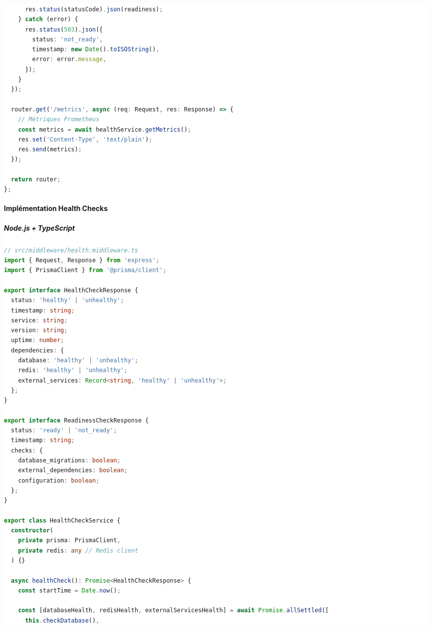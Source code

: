 ```typescript
      res.status(statusCode).json(readiness);
    } catch (error) {
      res.status(503).json({
        status: 'not_ready',
        timestamp: new Date().toISOString(),
        error: error.message,
      });
    }
  });

  router.get('/metrics', async (req: Request, res: Response) => {
    // Métriques Prometheus
    const metrics = await healthService.getMetrics();
    res.set('Content-Type', 'text/plain');
    res.send(metrics);
  });

  return router;
};
```
#### Implémentation Health Checks

##### Node.js + TypeScript

```typescript
// src/middleware/health.middleware.ts
import { Request, Response } from 'express';
import { PrismaClient } from '@prisma/client';

export interface HealthCheckResponse {
  status: 'healthy' | 'unhealthy';
  timestamp: string;
  service: string;
  version: string;
  uptime: number;
  dependencies: {
    database: 'healthy' | 'unhealthy';
    redis: 'healthy' | 'unhealthy';
    external_services: Record<string, 'healthy' | 'unhealthy'>;
  };
}

export interface ReadinessCheckResponse {
  status: 'ready' | 'not_ready';
  timestamp: string;
  checks: {
    database_migrations: boolean;
    external_dependencies: boolean;
    configuration: boolean;
  };
}

export class HealthCheckService {
  constructor(
    private prisma: PrismaClient,
    private redis: any // Redis client
  ) {}

  async healthCheck(): Promise<HealthCheckResponse> {
    const startTime = Date.now();

    const [databaseHealth, redisHealth, externalServicesHealth] = await Promise.allSettled([
      this.checkDatabase(),
```